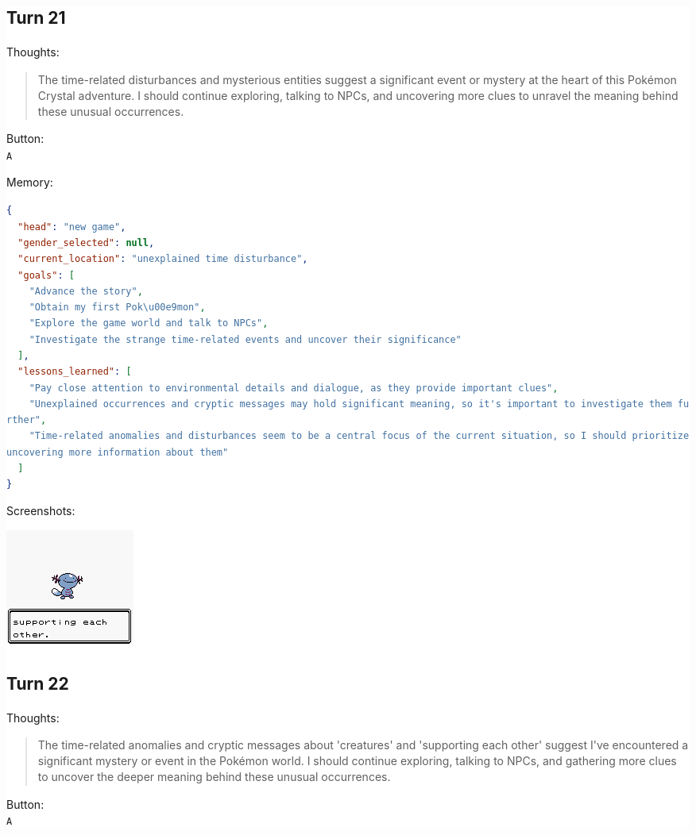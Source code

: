## Turn 21
Thoughts:
>The time-related disturbances and mysterious entities suggest a significant event or mystery at the heart of this Pokémon Crystal adventure. I should continue exploring, talking to NPCs, and uncovering more clues to unravel the meaning behind these unusual occurrences.

Button:  
`A`

Memory:
```json
{
  "head": "new game",
  "gender_selected": null,
  "current_location": "unexplained time disturbance",
  "goals": [
    "Advance the story",
    "Obtain my first Pok\u00e9mon",
    "Explore the game world and talk to NPCs",
    "Investigate the strange time-related events and uncover their significance"
  ],
  "lessons_learned": [
    "Pay close attention to environmental details and dialogue, as they provide important clues",
    "Unexplained occurrences and cryptic messages may hold significant meaning, so it's important to investigate them further",
    "Time-related anomalies and disturbances seem to be a central focus of the current situation, so I should prioritize uncovering more information about them"
  ]
}
```

Screenshots:

![screenshot](screenshots-haiku/screenshot_0000042.png) 

## Turn 22
Thoughts:
>The time-related anomalies and cryptic messages about 'creatures' and 'supporting each other' suggest I've encountered a significant mystery or event in the Pokémon world. I should continue exploring, talking to NPCs, and gathering more clues to uncover the deeper meaning behind these unusual occurrences.

Button:  
`A`
